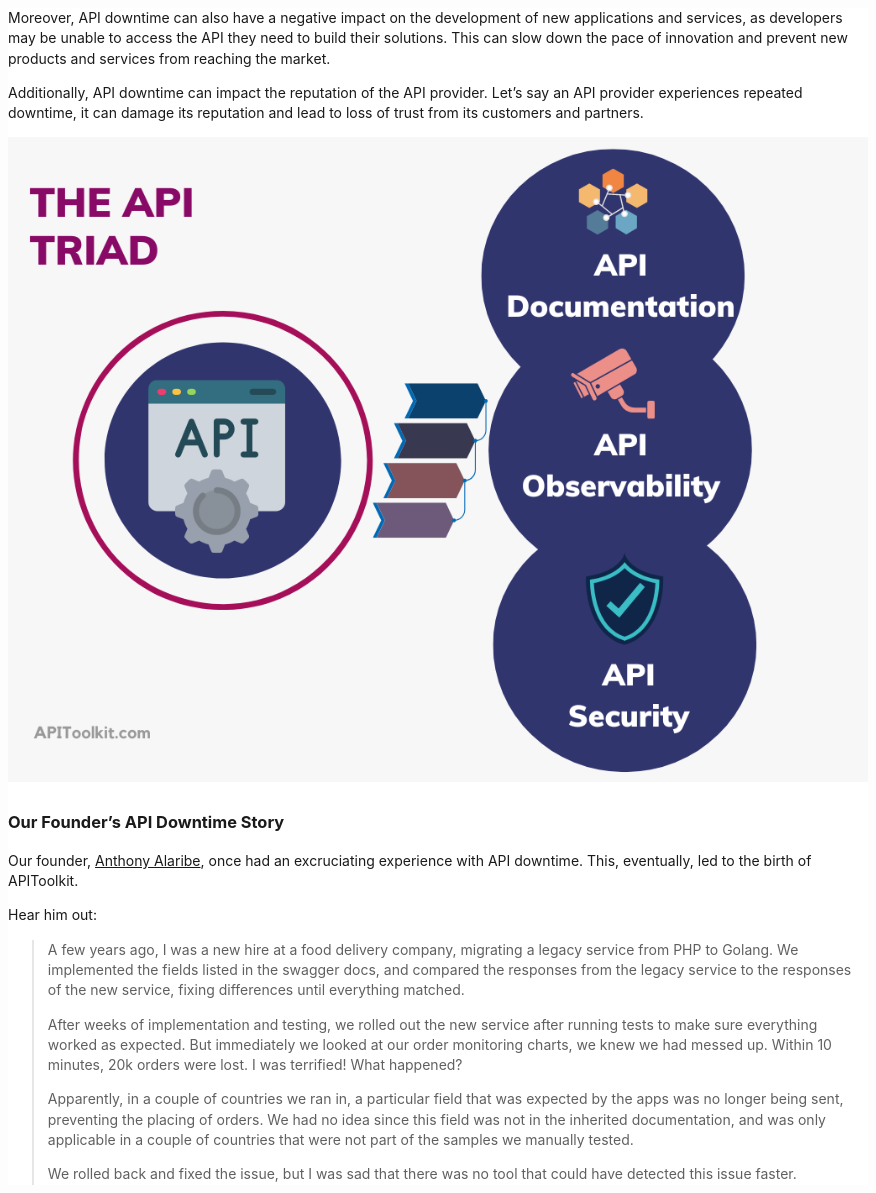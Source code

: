 Moreover, API downtime can also have a negative impact on the development of new applications and services, as developers may be unable to access the API they need to build their solutions. This can slow down the pace of innovation and prevent new products and services from reaching the market.

Additionally, API downtime can impact the reputation of the API provider. Let’s say an API provider experiences repeated downtime, it can damage its reputation and lead to loss of trust from its customers and partners.

![The APIToolkit Triad](./apitoolkitinfographic3.png)

### Our Founder’s API Downtime Story

Our founder, [Anthony Alaribe](https://twitter.com/tonialaribe), once had an excruciating experience with API downtime. This, eventually, led to the birth of APIToolkit.

Hear him out:

> A few years ago, I was a new hire at a food delivery company, migrating a legacy service from PHP to Golang. We implemented the fields listed in the swagger docs, and compared the responses from the legacy service to the responses of the new service, fixing differences until everything matched.
>
> After weeks of implementation and testing, we rolled out the new service after running tests to make sure everything worked as expected. But immediately we looked at our order monitoring charts, we knew we had messed up. Within 10 minutes, 20k orders were lost. I was terrified! What happened?
>
> Apparently, in a couple of countries we ran in, a particular field that was expected by the apps was no longer being sent, preventing the placing of orders. We had no idea since this field was not in the inherited documentation, and was only applicable in a couple of countries that were not part of the samples we manually tested.
>
> We rolled back and fixed the issue, but I was sad that there was no tool that could have detected this issue faster.
>